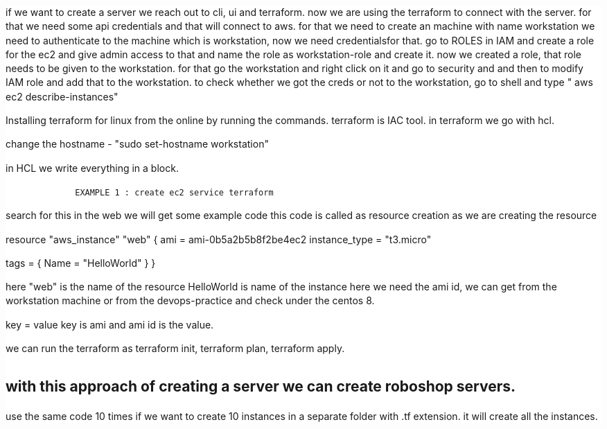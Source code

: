 if we want to create a server we reach out to cli, ui and terraform.
now we are using the terraform to connect with the server. for that we need some api credentials and that will connect to aws.
for that we need to create an machine with name workstation
we need to authenticate to the machine which is workstation, now we need credentialsfor that.
go to ROLES in IAM and create a role for the ec2 and give admin access to that and name the role as workstation-role and create it.
now we created a role, that role needs to be given to the workstation. for that go the workstation and right click on it and go to security and and then to modify IAM role and add that to the workstation.
to check whether we got the creds or not to the workstation, go to shell and type " aws ec2 describe-instances"



Installing terraform for linux from the online by running the commands.
terraform is IAC tool. in terraform we go with hcl.


change the hostname - "sudo set-hostname workstation"


in HCL we write everything in a block.


                  EXAMPLE 1 : create ec2 service terraform

search for this in the web we will get some example code
this code is called as resource creation as we are creating the resource




resource "aws_instance" "web" {
  ami           = ami-0b5a2b5b8f2be4ec2
  instance_type = "t3.micro"

  tags = {
    Name = "HelloWorld"
  }
}




here "web" is the name of the resource
HelloWorld is name of the instance
here we need the ami id, we can get from the workstation machine or from the devops-practice and check under the centos 8.

key = value
key is ami and ami id is the value.


we can run the terraform as terraform init, terraform plan, terraform apply.



## with this approach of creating a server we can create roboshop servers.

use the same code 10 times if we want to create 10 instances in a separate folder with .tf extension.
it will create all the instances.
